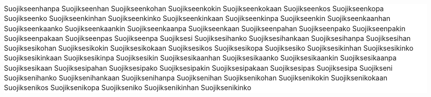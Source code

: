 Suojikseenhanpa
Suojikseenhan
Suojikseenkohan
Suojikseenkokin
Suojikseenkokaan
Suojikseenkos
Suojikseenkopa
Suojikseenko
Suojikseenkinhan
Suojikseenkinko
Suojikseenkinkaan
Suojikseenkinpa
Suojikseenkin
Suojikseenkaanhan
Suojikseenkaanko
Suojikseenkaankin
Suojikseenkaanpa
Suojikseenkaan
Suojikseenpahan
Suojikseenpako
Suojikseenpakin
Suojikseenpakaan
Suojikseenpas
Suojikseenpa
Suojiksesi
Suojiksesihanko
Suojiksesihankaan
Suojiksesihanpa
Suojiksesihan
Suojiksesikohan
Suojiksesikokin
Suojiksesikokaan
Suojiksesikos
Suojiksesikopa
Suojiksesiko
Suojiksesikinhan
Suojiksesikinko
Suojiksesikinkaan
Suojiksesikinpa
Suojiksesikin
Suojiksesikaanhan
Suojiksesikaanko
Suojiksesikaankin
Suojiksesikaanpa
Suojiksesikaan
Suojiksesipahan
Suojiksesipako
Suojiksesipakin
Suojiksesipakaan
Suojiksesipas
Suojiksesipa
Suojikseni
Suojiksenihanko
Suojiksenihankaan
Suojiksenihanpa
Suojiksenihan
Suojiksenikohan
Suojiksenikokin
Suojiksenikokaan
Suojiksenikos
Suojiksenikopa
Suojikseniko
Suojiksenikinhan
Suojiksenikinko
